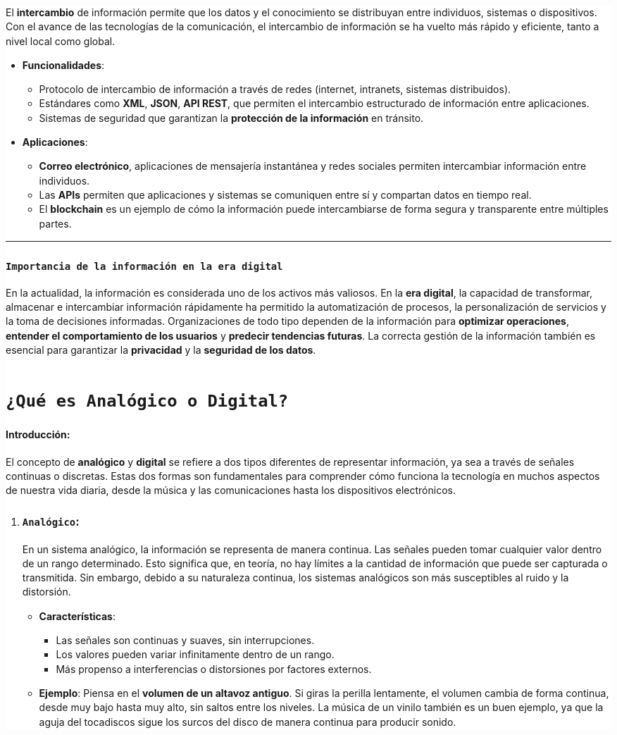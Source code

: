    El **intercambio** de información permite que los datos y el conocimiento se distribuyan entre individuos, sistemas o dispositivos. Con el avance de las tecnologías de la comunicación, el intercambio de información se ha vuelto más rápido y eficiente, tanto a nivel local como global.

   - **Funcionalidades**:
     - Protocolo de intercambio de información a través de redes (internet, intranets, sistemas distribuidos).
     - Estándares como **XML**, **JSON**, **API REST**, que permiten el intercambio estructurado de información entre aplicaciones.
     - Sistemas de seguridad que garantizan la **protección de la información** en tránsito.
   
   - **Aplicaciones**:
     - **Correo electrónico**, aplicaciones de mensajería instantánea y redes sociales permiten intercambiar información entre individuos.
     - Las **APIs** permiten que aplicaciones y sistemas se comuniquen entre sí y compartan datos en tiempo real.
     - El **blockchain** es un ejemplo de cómo la información puede intercambiarse de forma segura y transparente entre múltiples partes.

   ***

### **`Importancia de la información en la era digital`**

En la actualidad, la información es considerada uno de los activos más valiosos. En la **era digital**, la capacidad de transformar, almacenar e intercambiar información rápidamente ha permitido la automatización de procesos, la personalización de servicios y la toma de decisiones informadas. Organizaciones de todo tipo dependen de la información para **optimizar operaciones**, **entender el comportamiento de los usuarios** y **predecir tendencias futuras**. La correcta gestión de la información también es esencial para garantizar la **privacidad** y la **seguridad de los datos**.

# **`¿Qué es Analógico o Digital?`**

#### Introducción:
El concepto de **analógico** y **digital** se refiere a dos tipos diferentes de representar información, ya sea a través de señales continuas o discretas. Estas dos formas son fundamentales para comprender cómo funciona la tecnología en muchos aspectos de nuestra vida diaria, desde la música y las comunicaciones hasta los dispositivos electrónicos.

1. ### **`Analógico`**:
   En un sistema analógico, la información se representa de manera continua. Las señales pueden tomar cualquier valor dentro de un rango determinado. Esto significa que, en teoría, no hay límites a la cantidad de información que puede ser capturada o transmitida. Sin embargo, debido a su naturaleza continua, los sistemas analógicos son más susceptibles al ruido y la distorsión.

   - **Características**:
     - Las señales son continuas y suaves, sin interrupciones.
     - Los valores pueden variar infinitamente dentro de un rango.
     - Más propenso a interferencias o distorsiones por factores externos.

   - **Ejemplo**: 
     Piensa en el **volumen de un altavoz antiguo**. Si giras la perilla lentamente, el volumen cambia de forma continua, desde muy bajo hasta muy alto, sin saltos entre los niveles. La música de un vinilo también es un buen ejemplo, ya que la aguja del tocadiscos sigue los surcos del disco de manera continua para producir sonido.
